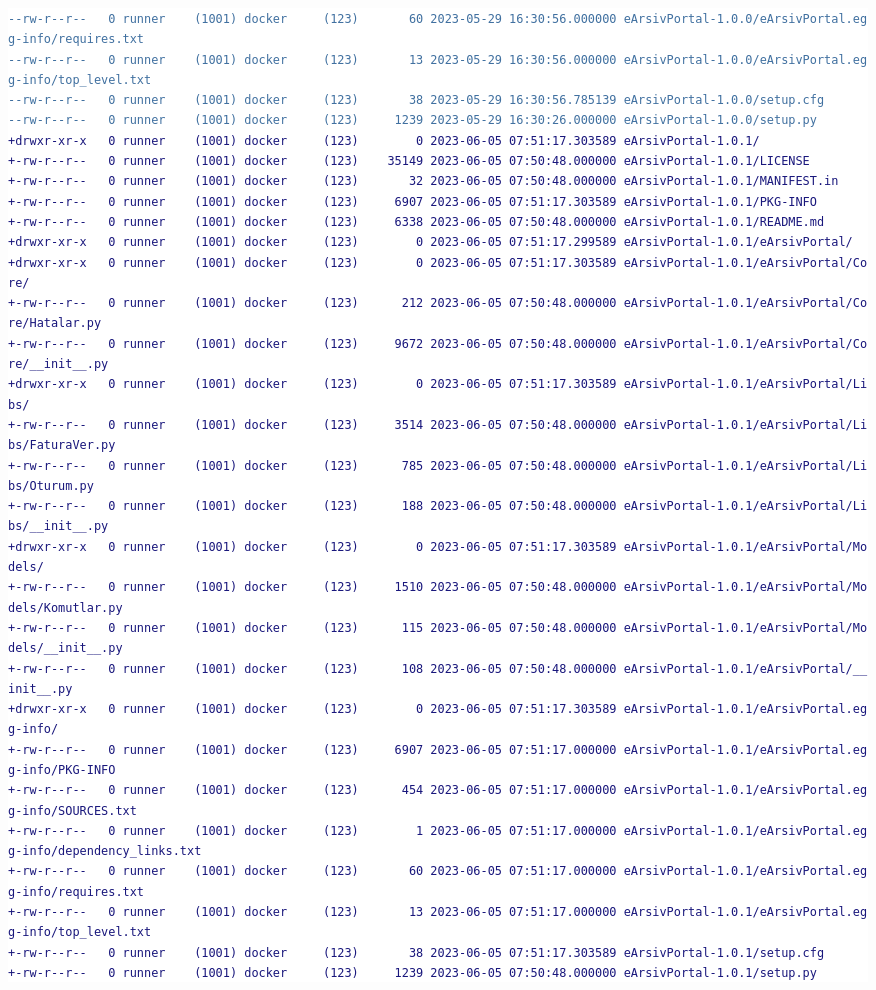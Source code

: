 ```diff
--rw-r--r--   0 runner    (1001) docker     (123)       60 2023-05-29 16:30:56.000000 eArsivPortal-1.0.0/eArsivPortal.egg-info/requires.txt
--rw-r--r--   0 runner    (1001) docker     (123)       13 2023-05-29 16:30:56.000000 eArsivPortal-1.0.0/eArsivPortal.egg-info/top_level.txt
--rw-r--r--   0 runner    (1001) docker     (123)       38 2023-05-29 16:30:56.785139 eArsivPortal-1.0.0/setup.cfg
--rw-r--r--   0 runner    (1001) docker     (123)     1239 2023-05-29 16:30:26.000000 eArsivPortal-1.0.0/setup.py
+drwxr-xr-x   0 runner    (1001) docker     (123)        0 2023-06-05 07:51:17.303589 eArsivPortal-1.0.1/
+-rw-r--r--   0 runner    (1001) docker     (123)    35149 2023-06-05 07:50:48.000000 eArsivPortal-1.0.1/LICENSE
+-rw-r--r--   0 runner    (1001) docker     (123)       32 2023-06-05 07:50:48.000000 eArsivPortal-1.0.1/MANIFEST.in
+-rw-r--r--   0 runner    (1001) docker     (123)     6907 2023-06-05 07:51:17.303589 eArsivPortal-1.0.1/PKG-INFO
+-rw-r--r--   0 runner    (1001) docker     (123)     6338 2023-06-05 07:50:48.000000 eArsivPortal-1.0.1/README.md
+drwxr-xr-x   0 runner    (1001) docker     (123)        0 2023-06-05 07:51:17.299589 eArsivPortal-1.0.1/eArsivPortal/
+drwxr-xr-x   0 runner    (1001) docker     (123)        0 2023-06-05 07:51:17.303589 eArsivPortal-1.0.1/eArsivPortal/Core/
+-rw-r--r--   0 runner    (1001) docker     (123)      212 2023-06-05 07:50:48.000000 eArsivPortal-1.0.1/eArsivPortal/Core/Hatalar.py
+-rw-r--r--   0 runner    (1001) docker     (123)     9672 2023-06-05 07:50:48.000000 eArsivPortal-1.0.1/eArsivPortal/Core/__init__.py
+drwxr-xr-x   0 runner    (1001) docker     (123)        0 2023-06-05 07:51:17.303589 eArsivPortal-1.0.1/eArsivPortal/Libs/
+-rw-r--r--   0 runner    (1001) docker     (123)     3514 2023-06-05 07:50:48.000000 eArsivPortal-1.0.1/eArsivPortal/Libs/FaturaVer.py
+-rw-r--r--   0 runner    (1001) docker     (123)      785 2023-06-05 07:50:48.000000 eArsivPortal-1.0.1/eArsivPortal/Libs/Oturum.py
+-rw-r--r--   0 runner    (1001) docker     (123)      188 2023-06-05 07:50:48.000000 eArsivPortal-1.0.1/eArsivPortal/Libs/__init__.py
+drwxr-xr-x   0 runner    (1001) docker     (123)        0 2023-06-05 07:51:17.303589 eArsivPortal-1.0.1/eArsivPortal/Models/
+-rw-r--r--   0 runner    (1001) docker     (123)     1510 2023-06-05 07:50:48.000000 eArsivPortal-1.0.1/eArsivPortal/Models/Komutlar.py
+-rw-r--r--   0 runner    (1001) docker     (123)      115 2023-06-05 07:50:48.000000 eArsivPortal-1.0.1/eArsivPortal/Models/__init__.py
+-rw-r--r--   0 runner    (1001) docker     (123)      108 2023-06-05 07:50:48.000000 eArsivPortal-1.0.1/eArsivPortal/__init__.py
+drwxr-xr-x   0 runner    (1001) docker     (123)        0 2023-06-05 07:51:17.303589 eArsivPortal-1.0.1/eArsivPortal.egg-info/
+-rw-r--r--   0 runner    (1001) docker     (123)     6907 2023-06-05 07:51:17.000000 eArsivPortal-1.0.1/eArsivPortal.egg-info/PKG-INFO
+-rw-r--r--   0 runner    (1001) docker     (123)      454 2023-06-05 07:51:17.000000 eArsivPortal-1.0.1/eArsivPortal.egg-info/SOURCES.txt
+-rw-r--r--   0 runner    (1001) docker     (123)        1 2023-06-05 07:51:17.000000 eArsivPortal-1.0.1/eArsivPortal.egg-info/dependency_links.txt
+-rw-r--r--   0 runner    (1001) docker     (123)       60 2023-06-05 07:51:17.000000 eArsivPortal-1.0.1/eArsivPortal.egg-info/requires.txt
+-rw-r--r--   0 runner    (1001) docker     (123)       13 2023-06-05 07:51:17.000000 eArsivPortal-1.0.1/eArsivPortal.egg-info/top_level.txt
+-rw-r--r--   0 runner    (1001) docker     (123)       38 2023-06-05 07:51:17.303589 eArsivPortal-1.0.1/setup.cfg
+-rw-r--r--   0 runner    (1001) docker     (123)     1239 2023-06-05 07:50:48.000000 eArsivPortal-1.0.1/setup.py
```
